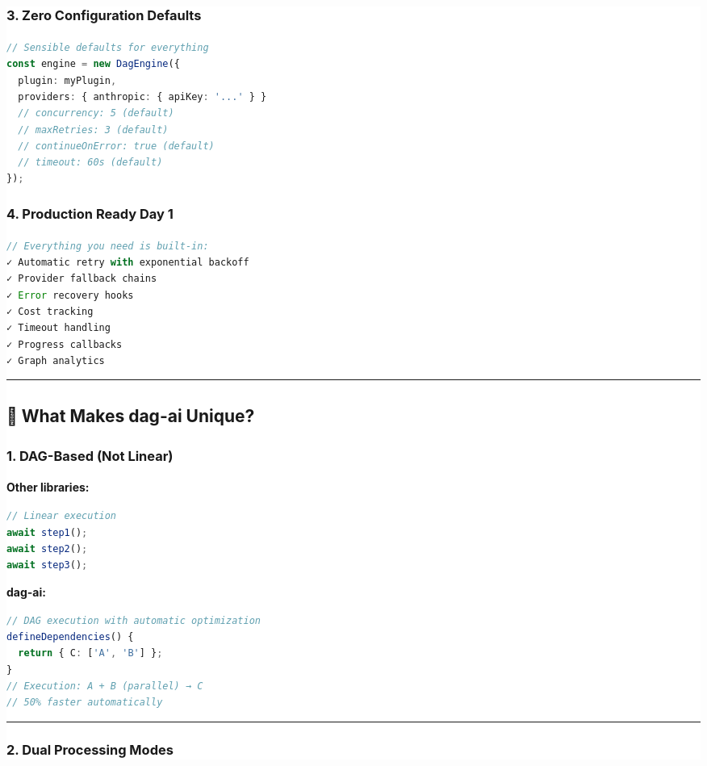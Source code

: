 ### 3. Zero Configuration Defaults
```typescript
// Sensible defaults for everything
const engine = new DagEngine({
  plugin: myPlugin,
  providers: { anthropic: { apiKey: '...' } }
  // concurrency: 5 (default)
  // maxRetries: 3 (default)
  // continueOnError: true (default)
  // timeout: 60s (default)
});
```

### 4. Production Ready Day 1
```typescript
// Everything you need is built-in:
✓ Automatic retry with exponential backoff
✓ Provider fallback chains
✓ Error recovery hooks
✓ Cost tracking
✓ Timeout handling
✓ Progress callbacks
✓ Graph analytics
```

---

## 🎯 What Makes dag-ai Unique?

### 1. DAG-Based (Not Linear)

**Other libraries:**
```typescript
// Linear execution
await step1();
await step2();
await step3();
```

**dag-ai:**
```typescript
// DAG execution with automatic optimization
defineDependencies() {
  return { C: ['A', 'B'] };
}
// Execution: A + B (parallel) → C
// 50% faster automatically
```

---

### 2. Dual Processing Modes
